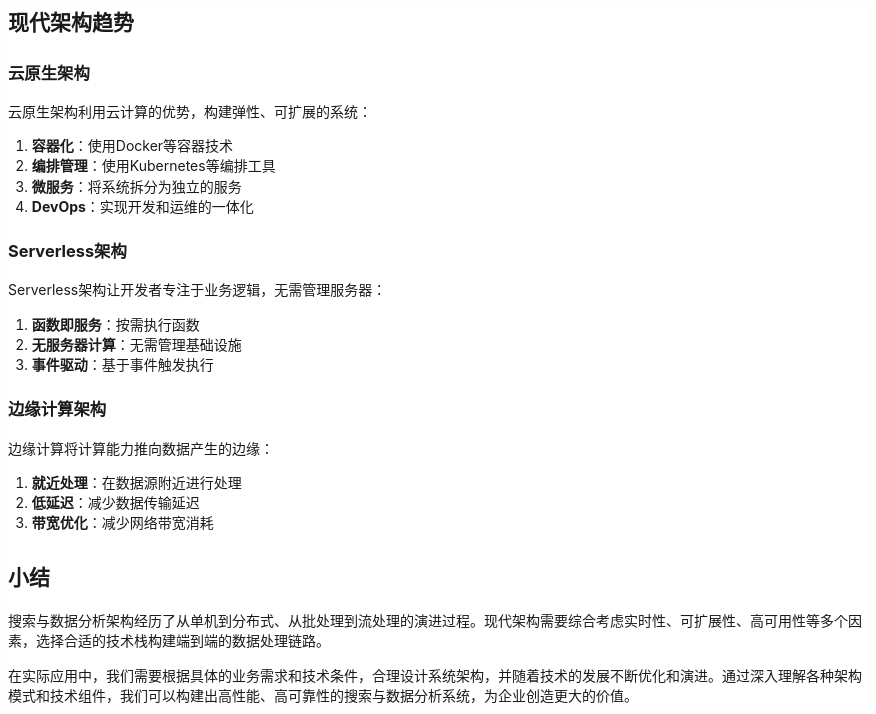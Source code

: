 ## 现代架构趋势

### 云原生架构

云原生架构利用云计算的优势，构建弹性、可扩展的系统：

1. **容器化**：使用Docker等容器技术
2. **编排管理**：使用Kubernetes等编排工具
3. **微服务**：将系统拆分为独立的服务
4. **DevOps**：实现开发和运维的一体化

### Serverless架构

Serverless架构让开发者专注于业务逻辑，无需管理服务器：

1. **函数即服务**：按需执行函数
2. **无服务器计算**：无需管理基础设施
3. **事件驱动**：基于事件触发执行

### 边缘计算架构

边缘计算将计算能力推向数据产生的边缘：

1. **就近处理**：在数据源附近进行处理
2. **低延迟**：减少数据传输延迟
3. **带宽优化**：减少网络带宽消耗

## 小结

搜索与数据分析架构经历了从单机到分布式、从批处理到流处理的演进过程。现代架构需要综合考虑实时性、可扩展性、高可用性等多个因素，选择合适的技术栈构建端到端的数据处理链路。

在实际应用中，我们需要根据具体的业务需求和技术条件，合理设计系统架构，并随着技术的发展不断优化和演进。通过深入理解各种架构模式和技术组件，我们可以构建出高性能、高可靠性的搜索与数据分析系统，为企业创造更大的价值。